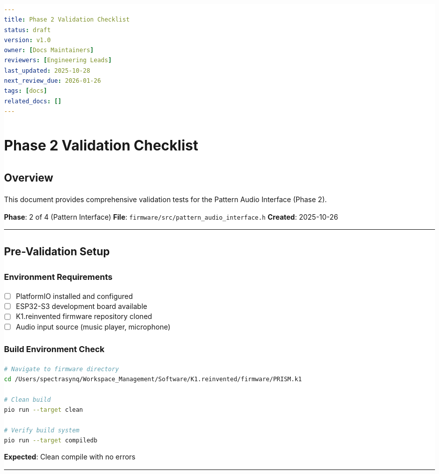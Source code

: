 ```yaml
---
title: Phase 2 Validation Checklist
status: draft
version: v1.0
owner: [Docs Maintainers]
reviewers: [Engineering Leads]
last_updated: 2025-10-28
next_review_due: 2026-01-26
tags: [docs]
related_docs: []
---
```

# Phase 2 Validation Checklist

## Overview

This document provides comprehensive validation tests for the Pattern Audio Interface (Phase 2).

**Phase**: 2 of 4 (Pattern Interface)
**File**: `firmware/src/pattern_audio_interface.h`
**Created**: 2025-10-26

---

## Pre-Validation Setup

### Environment Requirements

- [ ] PlatformIO installed and configured
- [ ] ESP32-S3 development board available
- [ ] K1.reinvented firmware repository cloned
- [ ] Audio input source (music player, microphone)

### Build Environment Check

```bash
# Navigate to firmware directory
cd /Users/spectrasynq/Workspace_Management/Software/K1.reinvented/firmware/PRISM.k1

# Clean build
pio run --target clean

# Verify build system
pio run --target compiledb
```

**Expected**: Clean compile with no errors

---
